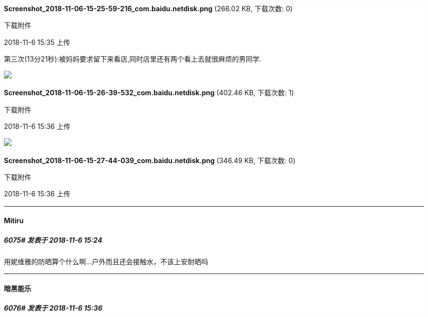 
<strong>Screenshot_2018-11-06-15-25-59-216_com.baidu.netdisk.png</strong> (266.02 KB, 下载次数: 0)

下载附件

2018-11-6 15:35 上传






第三次(13分21秒):被妈妈要求留下来看店,同时店里还有两个看上去就很麻烦的男同学.


<img src="https://img.saraba1st.com/forum/201811/06/153632c5o7vchb8sc756tm.png" referrerpolicy="no-referrer">


<strong>Screenshot_2018-11-06-15-26-39-532_com.baidu.netdisk.png</strong> (402.46 KB, 下载次数: 1)

下载附件

2018-11-6 15:36 上传





<img src="https://img.saraba1st.com/forum/201811/06/153649djwpp5yjjjjz4opu.png" referrerpolicy="no-referrer">


<strong>Screenshot_2018-11-06-15-27-44-039_com.baidu.netdisk.png</strong> (346.49 KB, 下载次数: 0)

下载附件

2018-11-6 15:36 上传












-----

####  Mitiru  
##### 6075#       发表于 2018-11-6 15:24




用妮维雅的防晒算个什么啊...户外而且还会接触水，不该上安耐晒吗







-----

####  暗黑能乐  
##### 6076#       发表于 2018-11-6 15:36


